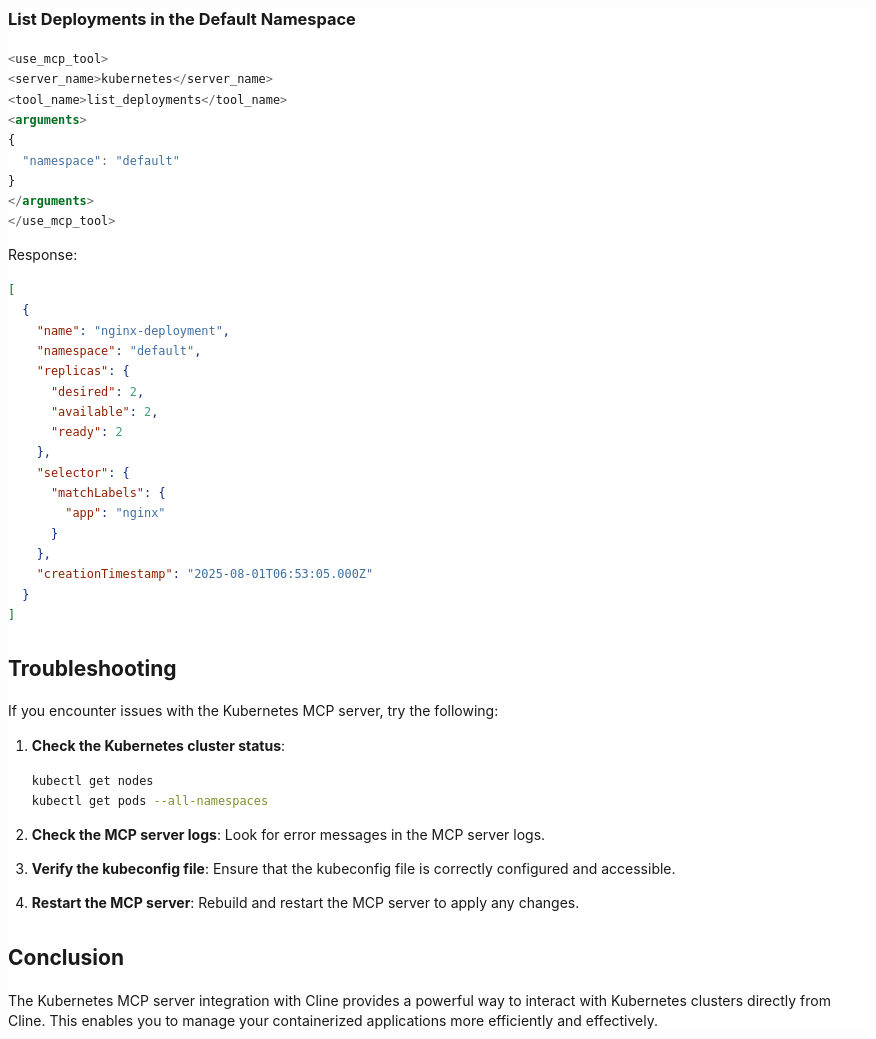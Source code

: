 ### List Deployments in the Default Namespace

```javascript
<use_mcp_tool>
<server_name>kubernetes</server_name>
<tool_name>list_deployments</tool_name>
<arguments>
{
  "namespace": "default"
}
</arguments>
</use_mcp_tool>
```

Response:
```json
[
  {
    "name": "nginx-deployment",
    "namespace": "default",
    "replicas": {
      "desired": 2,
      "available": 2,
      "ready": 2
    },
    "selector": {
      "matchLabels": {
        "app": "nginx"
      }
    },
    "creationTimestamp": "2025-08-01T06:53:05.000Z"
  }
]
```

## Troubleshooting

If you encounter issues with the Kubernetes MCP server, try the following:

1. **Check the Kubernetes cluster status**:
   ```bash
   kubectl get nodes
   kubectl get pods --all-namespaces
   ```

2. **Check the MCP server logs**:
   Look for error messages in the MCP server logs.

3. **Verify the kubeconfig file**:
   Ensure that the kubeconfig file is correctly configured and accessible.

4. **Restart the MCP server**:
   Rebuild and restart the MCP server to apply any changes.

## Conclusion

The Kubernetes MCP server integration with Cline provides a powerful way to interact with Kubernetes clusters directly from Cline. This enables you to manage your containerized applications more efficiently and effectively.
